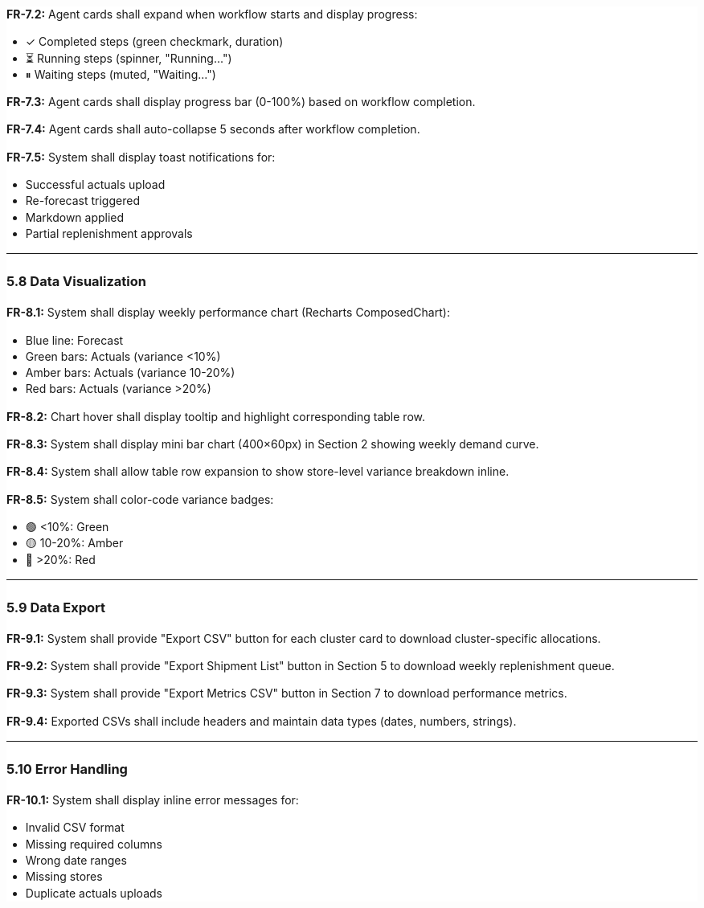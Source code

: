 **FR-7.2:** Agent cards shall expand when workflow starts and display progress:
- ✓ Completed steps (green checkmark, duration)
- ⏳ Running steps (spinner, "Running...")
- ⏸ Waiting steps (muted, "Waiting...")

**FR-7.3:** Agent cards shall display progress bar (0-100%) based on workflow completion.

**FR-7.4:** Agent cards shall auto-collapse 5 seconds after workflow completion.

**FR-7.5:** System shall display toast notifications for:
- Successful actuals upload
- Re-forecast triggered
- Markdown applied
- Partial replenishment approvals

---

### 5.8 Data Visualization

**FR-8.1:** System shall display weekly performance chart (Recharts ComposedChart):
- Blue line: Forecast
- Green bars: Actuals (variance <10%)
- Amber bars: Actuals (variance 10-20%)
- Red bars: Actuals (variance >20%)

**FR-8.2:** Chart hover shall display tooltip and highlight corresponding table row.

**FR-8.3:** System shall display mini bar chart (400×60px) in Section 2 showing weekly demand curve.

**FR-8.4:** System shall allow table row expansion to show store-level variance breakdown inline.

**FR-8.5:** System shall color-code variance badges:
- 🟢 <10%: Green
- 🟡 10-20%: Amber
- 🔴 >20%: Red

---

### 5.9 Data Export

**FR-9.1:** System shall provide "Export CSV" button for each cluster card to download cluster-specific allocations.

**FR-9.2:** System shall provide "Export Shipment List" button in Section 5 to download weekly replenishment queue.

**FR-9.3:** System shall provide "Export Metrics CSV" button in Section 7 to download performance metrics.

**FR-9.4:** Exported CSVs shall include headers and maintain data types (dates, numbers, strings).

---

### 5.10 Error Handling

**FR-10.1:** System shall display inline error messages for:
- Invalid CSV format
- Missing required columns
- Wrong date ranges
- Missing stores
- Duplicate actuals uploads
